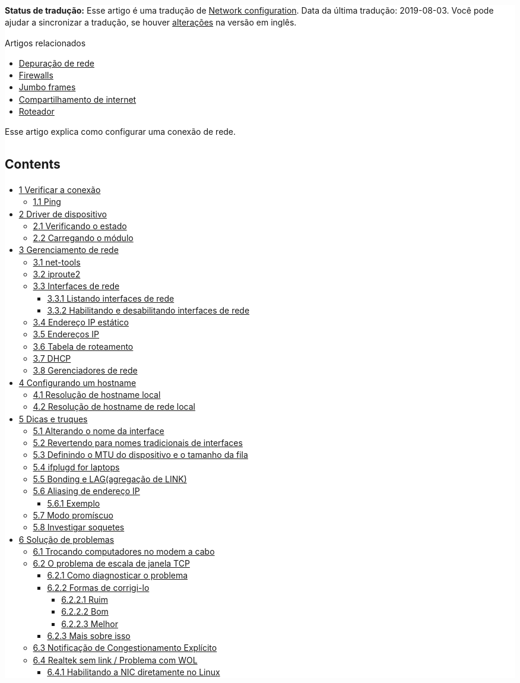 **Status de tradução:** Esse artigo é uma tradução de [Network configuration](/index.php/Network_configuration "Network configuration"). Data da última tradução: 2019-08-03\. Você pode ajudar a sincronizar a tradução, se houver [alterações](https://wiki.archlinux.org/index.php?title=Network_configuration&diff=0&oldid=577225) na versão em inglês.

Artigos relacionados

*   [Depuração de rede](/index.php/Network_Debugging "Network Debugging")
*   [Firewalls](/index.php/Firewalls "Firewalls")
*   [Jumbo frames](/index.php/Jumbo_frames "Jumbo frames")
*   [Compartilhamento de internet](/index.php/Internet_sharing "Internet sharing")
*   [Roteador](/index.php/Router "Router")

Esse artigo explica como configurar uma conexão de rede.

<input type="checkbox" role="button" id="toctogglecheckbox" class="toctogglecheckbox" style="display:none">

## Contents

<label class="toctogglelabel" for="toctogglecheckbox"></label>

*   [1 Verificar a conexão](#Verificar_a_conexão)
    *   [1.1 Ping](#Ping)
*   [2 Driver de dispositivo](#Driver_de_dispositivo)
    *   [2.1 Verificando o estado](#Verificando_o_estado)
    *   [2.2 Carregando o módulo](#Carregando_o_módulo)
*   [3 Gerenciamento de rede](#Gerenciamento_de_rede)
    *   [3.1 net-tools](#net-tools)
    *   [3.2 iproute2](#iproute2)
    *   [3.3 Interfaces de rede](#Interfaces_de_rede)
        *   [3.3.1 Listando interfaces de rede](#Listando_interfaces_de_rede)
        *   [3.3.2 Habilitando e desabilitando interfaces de rede](#Habilitando_e_desabilitando_interfaces_de_rede)
    *   [3.4 Endereço IP estático](#Endereço_IP_estático)
    *   [3.5 Endereços IP](#Endereços_IP)
    *   [3.6 Tabela de roteamento](#Tabela_de_roteamento)
    *   [3.7 DHCP](#DHCP)
    *   [3.8 Gerenciadores de rede](#Gerenciadores_de_rede)
*   [4 Configurando um hostname](#Configurando_um_hostname)
    *   [4.1 Resolução de hostname local](#Resolução_de_hostname_local)
    *   [4.2 Resolução de hostname de rede local](#Resolução_de_hostname_de_rede_local)
*   [5 Dicas e truques](#Dicas_e_truques)
    *   [5.1 Alterando o nome da interface](#Alterando_o_nome_da_interface)
    *   [5.2 Revertendo para nomes tradicionais de interfaces](#Revertendo_para_nomes_tradicionais_de_interfaces)
    *   [5.3 Definindo o MTU do dispositivo e o tamanho da fila](#Definindo_o_MTU_do_dispositivo_e_o_tamanho_da_fila)
    *   [5.4 ifplugd for laptops](#ifplugd_for_laptops)
    *   [5.5 Bonding e LAG(agregação de LINK)](#Bonding_e_LAG(agregação_de_LINK))
    *   [5.6 Aliasing de endereço IP](#Aliasing_de_endereço_IP)
        *   [5.6.1 Exemplo](#Exemplo)
    *   [5.7 Modo promíscuo](#Modo_promíscuo)
    *   [5.8 Investigar soquetes](#Investigar_soquetes)
*   [6 Solução de problemas](#Solução_de_problemas)
    *   [6.1 Trocando computadores no modem a cabo](#Trocando_computadores_no_modem_a_cabo)
    *   [6.2 O problema de escala de janela TCP](#O_problema_de_escala_de_janela_TCP)
        *   [6.2.1 Como diagnosticar o problema](#Como_diagnosticar_o_problema)
        *   [6.2.2 Formas de corrigi-lo](#Formas_de_corrigi-lo)
            *   [6.2.2.1 Ruim](#Ruim)
            *   [6.2.2.2 Bom](#Bom)
            *   [6.2.2.3 Melhor](#Melhor)
        *   [6.2.3 Mais sobre isso](#Mais_sobre_isso)
    *   [6.3 Notificação de Congestionamento Explícito](#Notificação_de_Congestionamento_Explícito)
    *   [6.4 Realtek sem link / Problema com WOL](#Realtek_sem_link_/_Problema_com_WOL)
        *   [6.4.1 Habilitando a NIC diretamente no Linux](#Habilitando_a_NIC_diretamente_no_Linux)